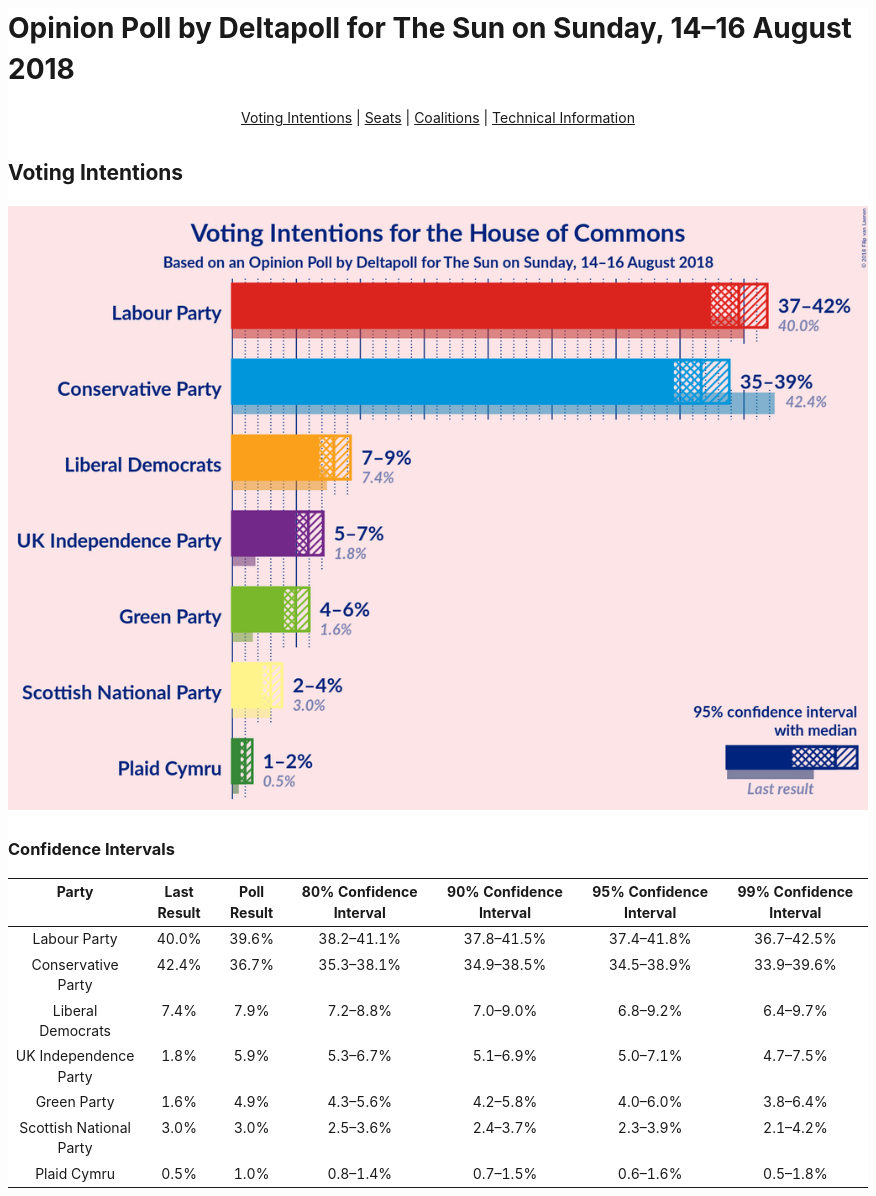 # Opinion Poll by Deltapoll for The Sun on Sunday, 14–16 August 2018

<p align="center"><a href="#voting-intentions">Voting Intentions</a> | <a href="#seats">Seats</a> | <a href="#coalitions">Coalitions</a> | <a href="#technical-information">Technical Information</a></p>

## Voting Intentions

![Graph with voting intentions not yet produced](2018-08-16-Deltapoll.png "Voting Intentions")

### Confidence Intervals

| Party | Last Result | Poll Result | 80% Confidence Interval | 90% Confidence Interval | 95% Confidence Interval | 99% Confidence Interval |
|:-----:|:-----------:|:-----------:|:-----------------------:|:-----------------------:|:-----------------------:|:-----------------------:|
| Labour Party | 40.0% | 39.6% | 38.2–41.1% |37.8–41.5% |37.4–41.8% |36.7–42.5% |
| Conservative Party | 42.4% | 36.7% | 35.3–38.1% |34.9–38.5% |34.5–38.9% |33.9–39.6% |
| Liberal Democrats | 7.4% | 7.9% | 7.2–8.8% |7.0–9.0% |6.8–9.2% |6.4–9.7% |
| UK Independence Party | 1.8% | 5.9% | 5.3–6.7% |5.1–6.9% |5.0–7.1% |4.7–7.5% |
| Green Party | 1.6% | 4.9% | 4.3–5.6% |4.2–5.8% |4.0–6.0% |3.8–6.4% |
| Scottish National Party | 3.0% | 3.0% | 2.5–3.6% |2.4–3.7% |2.3–3.9% |2.1–4.2% |
| Plaid Cymru | 0.5% | 1.0% | 0.8–1.4% |0.7–1.5% |0.6–1.6% |0.5–1.8% |
